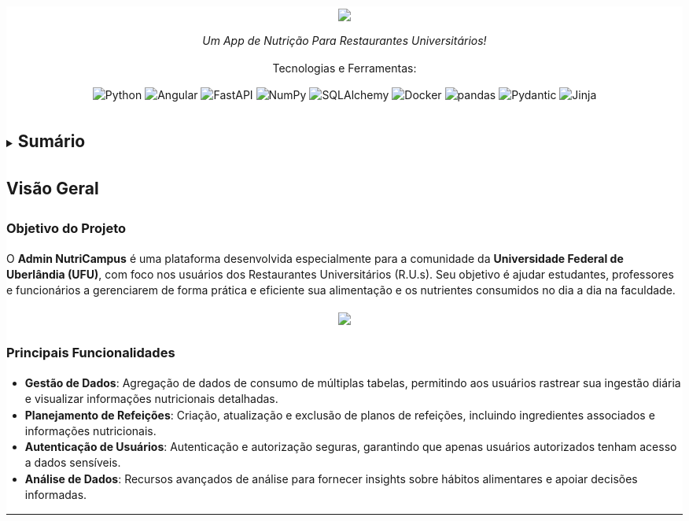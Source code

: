 <p align="center">
    <img src="/admin-nutricampus/src/assets/nutricampus-logo.png" align="center" width="30%">
</p>

<p align="center">
    <em>Um App de Nutrição Para Restaurantes Universitários!</em>
</p>
<p align="center">
    <!-- local repository, no metadata badges. --></p>
<p align="center">Tecnologias e Ferramentas:</p>
<p align="center">
    <img src="https://img.shields.io/badge/Python-3776AB.svg?style=default&logo=Python&logoColor=white" alt="Python">
    <img src="https://img.shields.io/badge/Angular-DD0031.svg?style=default&logo=Angular&logoColor=white" alt="Angular">
    <img src="https://img.shields.io/badge/FastAPI-009688.svg?style=default&logo=FastAPI&logoColor=white" alt="FastAPI">
    <img src="https://img.shields.io/badge/NumPy-013243.svg?style=default&logo=NumPy&logoColor=white" alt="NumPy">
        <img src="https://img.shields.io/badge/SQLAlchemy-D71F00.svg?style=default&logo=SQLAlchemy&logoColor=white" alt="SQLAlchemy">
    <img src="https://img.shields.io/badge/Docker-2496ED.svg?style=default&logo=Docker&logoColor=white" alt="Docker">
    <img src="https://img.shields.io/badge/pandas-150458.svg?style=default&logo=pandas&logoColor=white" alt="pandas">
    <img src="https://img.shields.io/badge/Pydantic-E92063.svg?style=default&logo=Pydantic&logoColor=white" alt="Pydantic">
    <img src="https://img.shields.io/badge/Jinja-B41717.svg?style=default&logo=Jinja&logoColor=white" alt="Jinja">
</p>
<br>

<details close><summary><span style="font-size: 1.5em; font-weight: bold;">Sumário</span></summary></details>

## Visão Geral

### Objetivo do Projeto

O **Admin NutriCampus** é uma plataforma desenvolvida especialmente para a comunidade da **Universidade Federal de Uberlândia (UFU)**, com foco nos usuários dos Restaurantes Universitários (R.U.s). Seu objetivo é ajudar estudantes, professores e funcionários a gerenciarem de forma prática e eficiente sua alimentação e os nutrientes consumidos no dia a dia na faculdade.

<p align="center">
    <img src="/admin-nutricampus/src/assets/banner-nutricampus.png" align="center">
</p>

### Principais Funcionalidades

- **Gestão de Dados**: Agregação de dados de consumo de múltiplas tabelas, permitindo aos usuários rastrear sua ingestão diária e visualizar informações nutricionais detalhadas.
- **Planejamento de Refeições**: Criação, atualização e exclusão de planos de refeições, incluindo ingredientes associados e informações nutricionais.
- **Autenticação de Usuários**: Autenticação e autorização seguras, garantindo que apenas usuários autorizados tenham acesso a dados sensíveis.
- **Análise de Dados**: Recursos avançados de análise para fornecer insights sobre hábitos alimentares e apoiar decisões informadas.

---